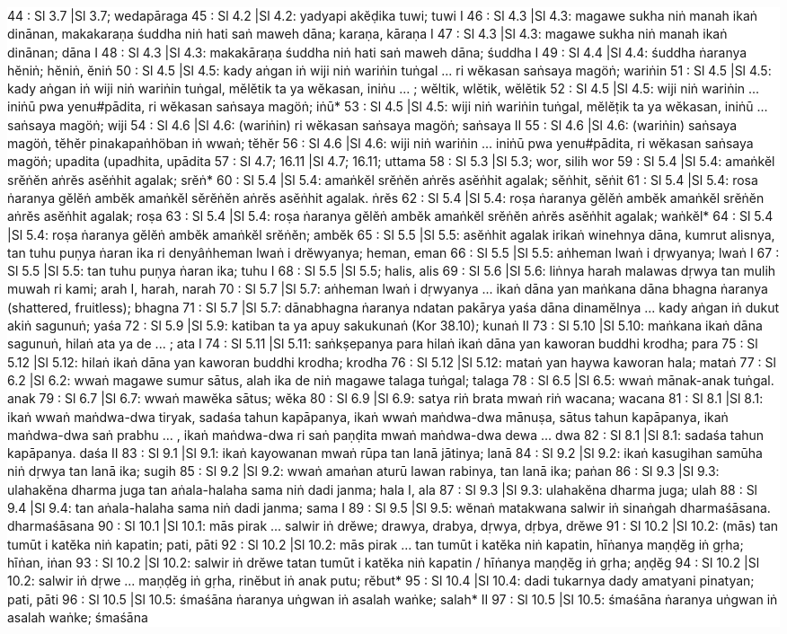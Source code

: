 44 : Sl 3.7 |Sl 3.7;  wedapāraga
45 : Sl 4.2 |Sl 4.2: yadyapi akĕḍika tuwi;  tuwi I
46 : Sl 4.3 |Sl 4.3: magawe sukha niṅ manah ikaṅ dinānan, makakaraṇa śuddha niṅ hati saṅ maweh dāna;  karaṇa, kāraṇa I
47 : Sl 4.3 |Sl 4.3: magawe sukha niṅ manah ikaṅ dinānan;  dāna I
48 : Sl 4.3 |Sl 4.3: makakāraṇa śuddha niṅ hati saṅ maweh dāna;  śuddha I
49 : Sl 4.4 |Sl 4.4: śuddha ṅaranya hĕniṅ;  hĕniṅ, ĕniṅ
50 : Sl 4.5 |Sl 4.5: kady aṅgan iṅ wiji niṅ wariṅin tuṅgal ... ri wĕkasan saṅsaya magöṅ;  wariṅin
51 : Sl 4.5 |Sl 4.5: kady aṅgan iṅ wiji niṅ wariṅin tuṅgal, mĕlĕtik ta ya wĕkasan, iniṅu ... ;  wĕltik, wlĕtik, wĕlĕtik
52 : Sl 4.5 |Sl 4.5: wiji niṅ wariṅin ... iniṅū pwa yenu#pādita, ri wĕkasan saṅsaya magöṅ;  iṅū*
53 : Sl 4.5 |Sl 4.5: wiji niṅ wariṅin tuṅgal, mĕlĕṭik ta ya wĕkasan, iniṅū ... saṅsaya magöṅ;  wiji
54 : Sl 4.6 |Sl 4.6: (wariṅin) ri wĕkasan saṅsaya magöṅ;  saṅsaya II
55 : Sl 4.6 |Sl 4.6: (wariṅin) saṅsaya magöṅ, tĕhĕr pinakapaṅhöban iṅ wwaṅ;  tĕhĕr
56 : Sl 4.6 |Sl 4.6: wiji niṅ wariṅin ... iniṅū pwa yenu#pādita, ri wĕkasan saṅsaya magöṅ;  upadita (upadhita, upādita
57 : Sl 4.7; 16.11 |Sl 4.7; 16.11;  uttama
58 : Sl 5.3 |Sl 5.3;  wor, silih wor
59 : Sl 5.4 |Sl 5.4: amaṅkĕl srĕṅĕn aṅrĕs asĕṅhit agalak;  srĕṅ*
60 : Sl 5.4 |Sl 5.4: amaṅkĕl srĕṅĕn aṅrĕs asĕṅhit agalak;  sĕṅhit, sĕṅit
61 : Sl 5.4 |Sl 5.4: rosa ṅaranya gĕlĕṅ ambĕk amaṅkĕl sĕrĕṅĕn aṅrĕs asĕṅhit agalak.  ṅrĕs
62 : Sl 5.4 |Sl 5.4: roṣa ṅaranya gĕlĕṅ ambĕk amaṅkĕl srĕṅĕn aṅrĕs asĕṅhit agalak;  roṣa
63 : Sl 5.4 |Sl 5.4: roṣa ṅaranya gĕlĕṅ ambĕk amaṅkĕl srĕṅĕn aṅrĕs asĕṅhit agalak;  waṅkĕl*
64 : Sl 5.4 |Sl 5.4: roṣa ṅaranya gĕlĕṅ ambĕk amaṅkĕl srĕṅĕn;  ambĕk
65 : Sl 5.5 |Sl 5.5: asĕṅhit agalak irikaṅ winehnya dāna, kumrut alisnya, tan tuhu puṇya ṅaran ika ri denyâṅheman lwaṅ i drĕwyanya;  heman, eman
66 : Sl 5.5 |Sl 5.5: aṅheman lwaṅ i dṛwyanya;  lwaṅ I
67 : Sl 5.5 |Sl 5.5: tan tuhu puṇya ṅaran ika;  tuhu I
68 : Sl 5.5 |Sl 5.5;  halis, alis
69 : Sl 5.6 |Sl 5.6: liṅnya harah malawas dṛwya tan mulih muwah ri kami;  arah I, harah, narah
70 : Sl 5.7 |Sl 5.7: aṅheman lwaṅ i dṛwyanya ... ikaṅ dāna yan maṅkana dāna bhagna ṅaranya (shattered, fruitless);  bhagna
71 : Sl 5.7 |Sl 5.7: dānabhagna ṅaranya ndatan pakārya yaśa dāna dinamĕlnya ... kady aṅgan iṅ dukut akiṅ sagunuṅ;  yaśa
72 : Sl 5.9 |Sl 5.9: katiban ta ya apuy sakukunaṅ (Kor 38.10);  kunaṅ II
73 : Sl 5.10 |Sl 5.10: maṅkana ikaṅ dāna sagunuṅ, hilaṅ ata ya de ... ;  ata I
74 : Sl 5.11 |Sl 5.11: saṅkṣepanya para hilaṅ ikaṅ dāna yan kaworan buddhi krodha;  para
75 : Sl 5.12 |Sl 5.12: hilaṅ ikaṅ dāna yan kaworan buddhi krodha;  krodha
76 : Sl 5.12 |Sl 5.12: mataṅ yan haywa kaworan hala;  mataṅ
77 : Sl 6.2 |Sl 6.2: wwaṅ magawe sumur sātus, alah ika de niṅ magawe talaga tuṅgal;  talaga
78 : Sl 6.5 |Sl 6.5: wwaṅ mānak-anak tuṅgal.  anak
79 : Sl 6.7 |Sl 6.7: wwaṅ mawĕka sātus;  wĕka
80 : Sl 6.9 |Sl 6.9: satya riṅ brata mwaṅ riṅ wacana;  wacana
81 : Sl 8.1 |Sl 8.1: ikaṅ wwaṅ maṅdwa-dwa tiryak, sadaśa tahun kapāpanya, ikaṅ wwaṅ maṅdwa-dwa mānuṣa, sātus tahun kapāpanya, ikaṅ maṅdwa-dwa saṅ prabhu ... , ikaṅ maṅdwa-dwa ri saṅ paṇḍita mwaṅ maṅdwa-dwa dewa ...  dwa
82 : Sl 8.1 |Sl 8.1: sadaśa tahun kapāpanya.  daśa II
83 : Sl 9.1 |Sl 9.1: ikaṅ kayowanan mwaṅ rūpa tan lanā jātinya;  lanā
84 : Sl 9.2 |Sl 9.2: ikaṅ kasugihan samūha niṅ dṛwya tan lanā ika;  sugih
85 : Sl 9.2 |Sl 9.2: wwaṅ amaṅan aturū lawan rabinya, tan lanā ika;  paṅan
86 : Sl 9.3 |Sl 9.3: ulahakĕna dharma juga tan aṅala-halaha sama niṅ dadi janma;  hala I, ala
87 : Sl 9.3 |Sl 9.3: ulahakĕna dharma juga;  ulah
88 : Sl 9.4 |Sl 9.4: tan aṅala-halaha sama niṅ dadi janma;  sama I
89 : Sl 9.5 |Sl 9.5: wĕnaṅ matakwana salwir iṅ sinaṅgah dharmaśāsana.  dharmaśāsana
90 : Sl 10.1 |Sl 10.1: mās pirak ... salwir iṅ drĕwe;  drawya, drabya, dṛwya, dṛbya, drĕwe
91 : Sl 10.2 |Sl 10.2: (mās) tan tumūt i katĕka niṅ kapatin;  pati, pāti
92 : Sl 10.2 |Sl 10.2: mās pirak ... tan tumūt i katĕka niṅ kapatin, hīṅanya maṇḍĕg iṅ gṛha;  hīṅan, iṅan
93 : Sl 10.2 |Sl 10.2: salwir iṅ drĕwe tatan tumūt i katĕka niṅ kapatin / hīṅanya maṇḍĕg iṅ gṛha;  aṇḍĕg
94 : Sl 10.2 |Sl 10.2: salwir iṅ dṛwe ... maṇḍĕg iṅ gṛha, rinĕbut iṅ anak putu;  rĕbut*
95 : Sl 10.4 |Sl 10.4: dadi tukarnya dady amatyani pinatyan;  pati, pāti
96 : Sl 10.5 |Sl 10.5: śmaśāna ṅaranya uṅgwan iṅ asalah waṅke;  salah* II
97 : Sl 10.5 |Sl 10.5: śmaśāna ṅaranya uṅgwan iṅ asalah waṅke;  śmaśāna